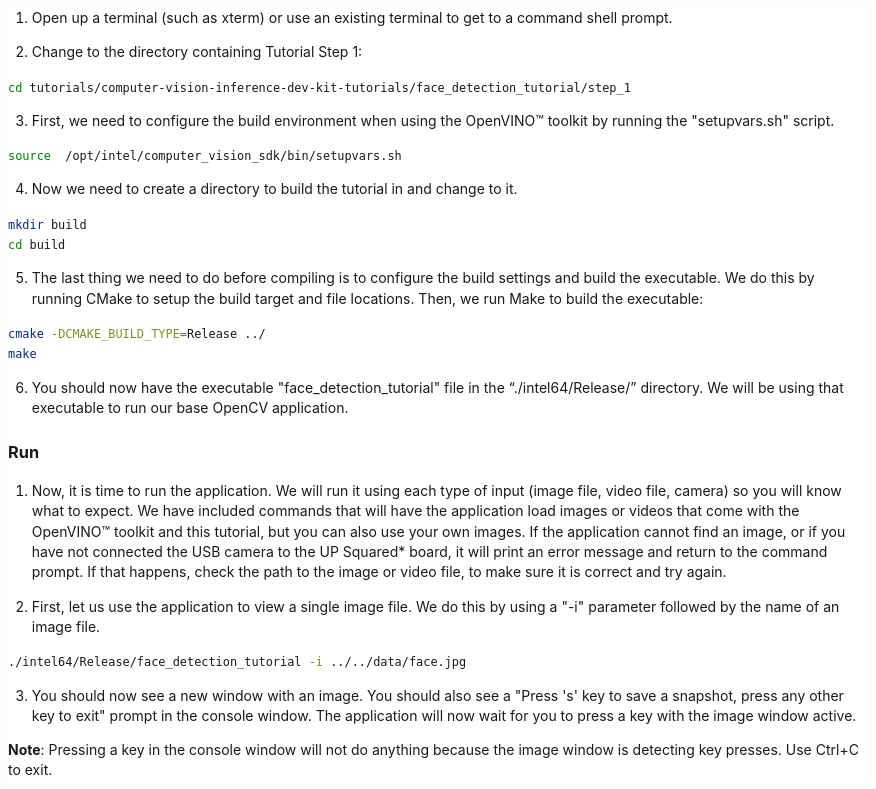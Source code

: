 1. Open up a terminal (such as xterm) or use an existing terminal to get to a command shell prompt.

2. Change to the directory containing Tutorial Step 1:

```bash
cd tutorials/computer-vision-inference-dev-kit-tutorials/face_detection_tutorial/step_1
```


3. First, we need to configure the build environment when using the OpenVINO™ toolkit by running the "setupvars.sh" script.

```bash
source  /opt/intel/computer_vision_sdk/bin/setupvars.sh
```


4. Now we need to create a directory to build the tutorial in and change to it.

```bash
mkdir build
cd build
```


5. The last thing we need to do before compiling is to configure the build settings and build the executable.  We do this by running CMake to setup the build target and file locations.  Then, we run Make to build the executable:

```bash
cmake -DCMAKE_BUILD_TYPE=Release ../
make
```


6. You should now have the executable "face_detection_tutorial" file in the “./intel64/Release/” directory.  We will be using that executable to run our base OpenCV application.

### Run

1. Now, it is time to run the application.  We will run it using each type of input (image file, video file, camera) so you will know what to expect.  We have included commands that will have the application load images or videos that come with the OpenVINO™ toolkit and this tutorial, but you can also use your own images.  If the application cannot find an image, or if you have not connected the USB camera to the UP Squared* board, it will print an error message and return to the command prompt.  If that happens, check the path to the image or video file, to make sure it is correct and try again.

2. First, let us use the application to view a single image file.  We do this by using a "-i" parameter followed by the name of an image file.

```bash
./intel64/Release/face_detection_tutorial -i ../../data/face.jpg
```


3. You should now see a new window with an image.  You should also see a "Press 's' key to save a snapshot, press any other key to exit" prompt in the console window.  The application will now wait for you to press a key with the image window active.

**Note**: Pressing a key in the console window will not do anything because the image window is detecting key presses.  Use Ctrl+C to exit.
